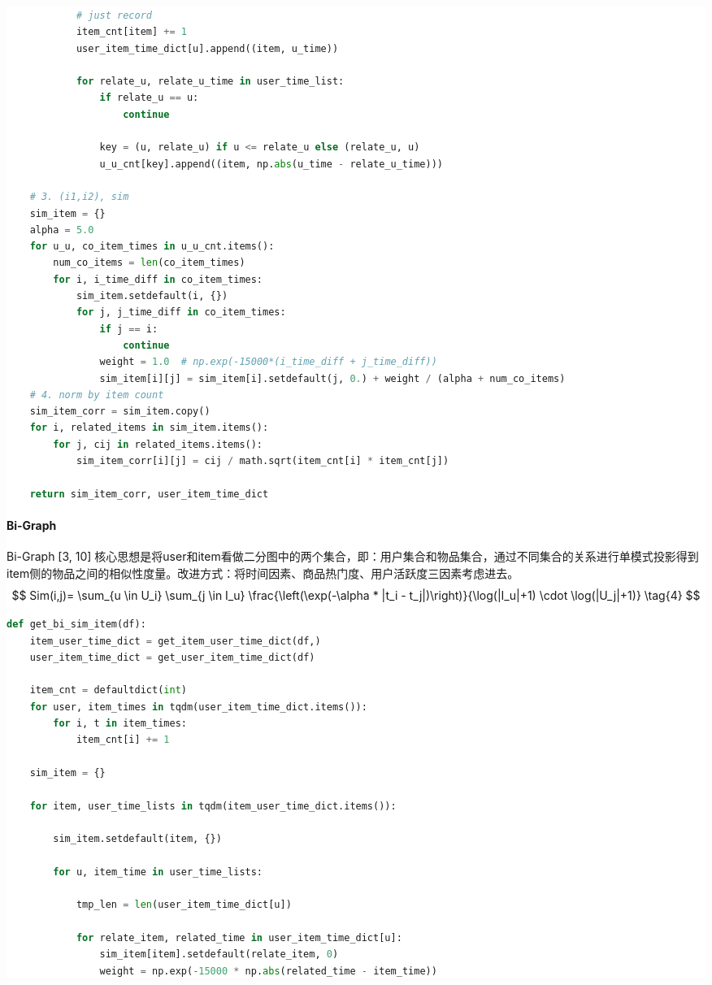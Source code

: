 ```python
            # just record
            item_cnt[item] += 1
            user_item_time_dict[u].append((item, u_time))

            for relate_u, relate_u_time in user_time_list:
                if relate_u == u:
                    continue

                key = (u, relate_u) if u <= relate_u else (relate_u, u)
                u_u_cnt[key].append((item, np.abs(u_time - relate_u_time)))

    # 3. (i1,i2), sim
    sim_item = {}
    alpha = 5.0
    for u_u, co_item_times in u_u_cnt.items():
        num_co_items = len(co_item_times)
        for i, i_time_diff in co_item_times:
            sim_item.setdefault(i, {})
            for j, j_time_diff in co_item_times:
                if j == i:
                    continue
                weight = 1.0  # np.exp(-15000*(i_time_diff + j_time_diff))
                sim_item[i][j] = sim_item[i].setdefault(j, 0.) + weight / (alpha + num_co_items)
    # 4. norm by item count
    sim_item_corr = sim_item.copy()
    for i, related_items in sim_item.items():
        for j, cij in related_items.items():
            sim_item_corr[i][j] = cij / math.sqrt(item_cnt[i] * item_cnt[j])

    return sim_item_corr, user_item_time_dict
```

#### Bi-Graph

Bi-Graph [3, 10] 核心思想是将user和item看做二分图中的两个集合，即：用户集合和物品集合，通过不同集合的关系进行单模式投影得到item侧的物品之间的相似性度量。改进方式：将时间因素、商品热门度、用户活跃度三因素考虑进去。
$$
Sim(i,j)= \sum_{u \in U_i} \sum_{j \in I_u} \frac{\left(\exp(-\alpha * |t_i - t_j|)\right)}{\log(|I_u|+1) \cdot \log(|U_j|+1)} \tag{4}
$$

```python
def get_bi_sim_item(df):
    item_user_time_dict = get_item_user_time_dict(df,)
    user_item_time_dict = get_user_item_time_dict(df)

    item_cnt = defaultdict(int)
    for user, item_times in tqdm(user_item_time_dict.items()):
        for i, t in item_times:
            item_cnt[i] += 1

    sim_item = {}

    for item, user_time_lists in tqdm(item_user_time_dict.items()):

        sim_item.setdefault(item, {})

        for u, item_time in user_time_lists:

            tmp_len = len(user_item_time_dict[u])

            for relate_item, related_time in user_item_time_dict[u]:
                sim_item[item].setdefault(relate_item, 0)
                weight = np.exp(-15000 * np.abs(related_time - item_time))
```